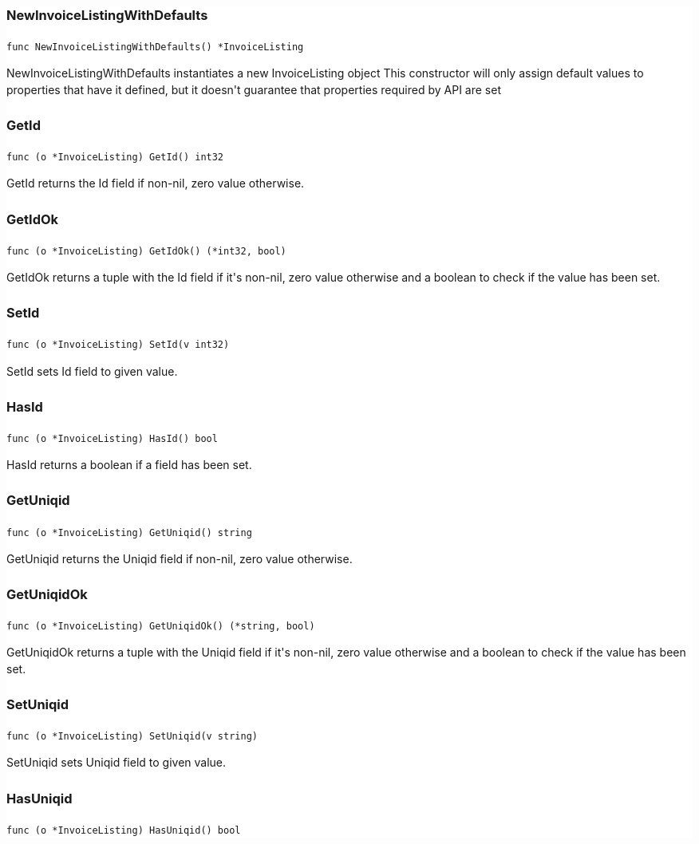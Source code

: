 ### NewInvoiceListingWithDefaults

`func NewInvoiceListingWithDefaults() *InvoiceListing`

NewInvoiceListingWithDefaults instantiates a new InvoiceListing object
This constructor will only assign default values to properties that have it defined,
but it doesn't guarantee that properties required by API are set

### GetId

`func (o *InvoiceListing) GetId() int32`

GetId returns the Id field if non-nil, zero value otherwise.

### GetIdOk

`func (o *InvoiceListing) GetIdOk() (*int32, bool)`

GetIdOk returns a tuple with the Id field if it's non-nil, zero value otherwise
and a boolean to check if the value has been set.

### SetId

`func (o *InvoiceListing) SetId(v int32)`

SetId sets Id field to given value.

### HasId

`func (o *InvoiceListing) HasId() bool`

HasId returns a boolean if a field has been set.

### GetUniqid

`func (o *InvoiceListing) GetUniqid() string`

GetUniqid returns the Uniqid field if non-nil, zero value otherwise.

### GetUniqidOk

`func (o *InvoiceListing) GetUniqidOk() (*string, bool)`

GetUniqidOk returns a tuple with the Uniqid field if it's non-nil, zero value otherwise
and a boolean to check if the value has been set.

### SetUniqid

`func (o *InvoiceListing) SetUniqid(v string)`

SetUniqid sets Uniqid field to given value.

### HasUniqid

`func (o *InvoiceListing) HasUniqid() bool`
